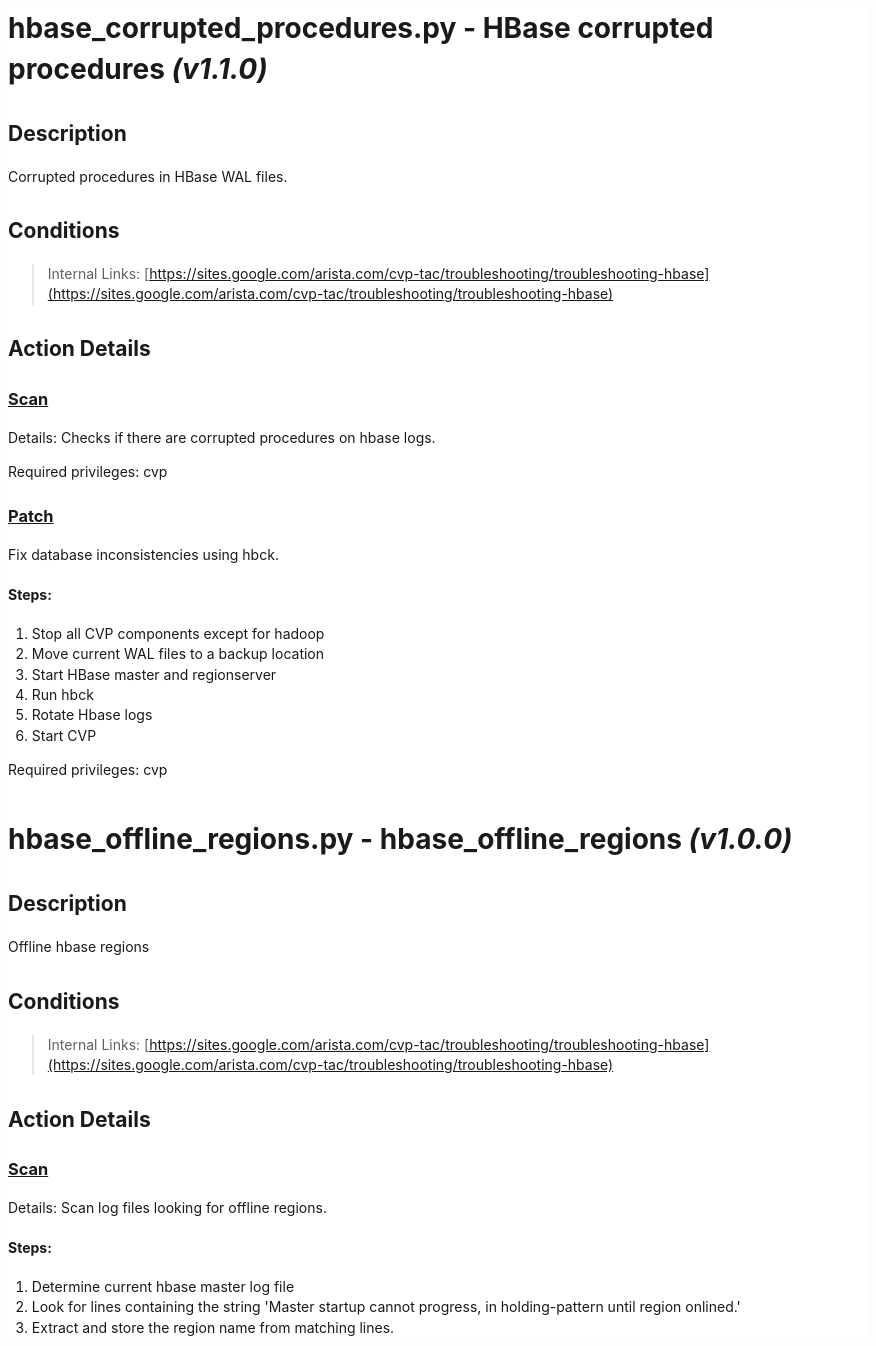 

# hbase_corrupted_procedures.py - HBase corrupted procedures *(v1.1.0)*

## Description
Corrupted procedures in HBase WAL files.

## Conditions
> Internal Links: [https://sites.google.com/arista.com/cvp-tac/troubleshooting/troubleshooting-hbase](https://sites.google.com/arista.com/cvp-tac/troubleshooting/troubleshooting-hbase)<br />

## Action Details
### <u>Scan</u>
Details: Checks if there are corrupted procedures on hbase logs.

Required privileges: cvp

### <u>Patch</u>
Fix database inconsistencies using hbck.
#### Steps:
1. Stop all CVP components except for hadoop
2. Move current WAL files to a backup location
3. Start HBase master and regionserver
4. Run hbck
5. Rotate Hbase logs
6. Start CVP

Required privileges: cvp



# hbase_offline_regions.py - hbase_offline_regions *(v1.0.0)*

## Description
Offline hbase regions

## Conditions
> Internal Links: [https://sites.google.com/arista.com/cvp-tac/troubleshooting/troubleshooting-hbase](https://sites.google.com/arista.com/cvp-tac/troubleshooting/troubleshooting-hbase)<br />

## Action Details
### <u>Scan</u>
Details: Scan log files looking for offline regions.
#### Steps:
1. Determine current hbase master log file
2. Look for lines containing the string 'Master startup cannot progress, in holding-pattern until region onlined.'
3. Extract and store the region name from matching lines.
